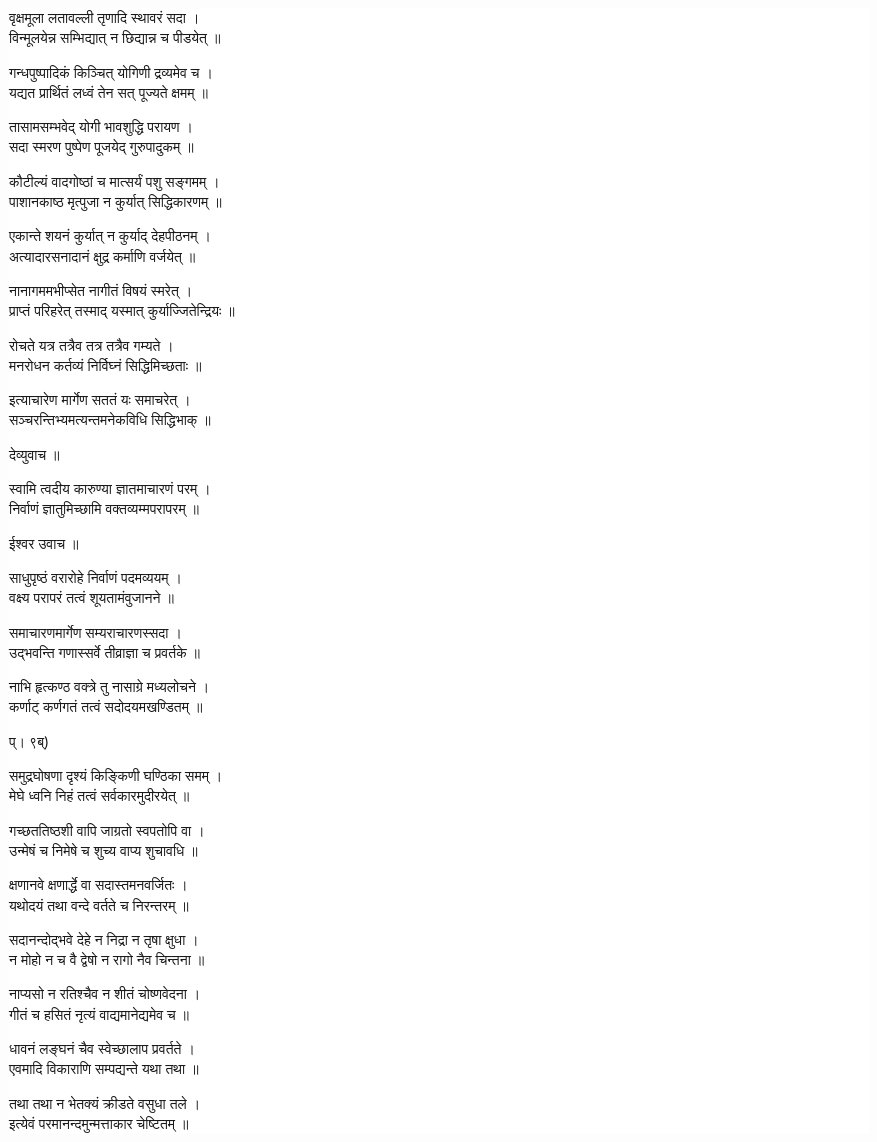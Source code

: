 वृक्षमूला लतावल्ली तृणादि स्थावरं सदा ।  
विन्मूलयेन्न सम्भिद्यात् न छिद्यान्न च पीडयेत् ॥  
  
गन्धपुष्पादिकं किञ्चित् योगिणी द्रव्यमेव च ।  
यद्यत प्रार्थितं लध्वं तेन सत् पूज्यते क्षमम् ॥  
  
तासामसम्भवेद् योगी भावशुद्धि परायण ।  
सदा स्मरण पुष्पेण पूजयेद् गुरुपादुकम् ॥  
  
कौटील्यं वादगोष्ठां च मात्सर्यं पशु सङ्गमम् ।  
पाशानकाष्ठ मृत्पुजा न कुर्यात् सिद्धिकारणम् ॥  
  
एकान्ते शयनं कुर्यात् न कुर्याद् देहपीठनम् ।  
अत्यादारसनादानं क्षुद्र कर्माणि वर्जयेत् ॥  
  
नानागममभीप्सेत नागीतं विषयं स्मरेत् ।  
प्राप्तं परिहरेत् तस्माद् यस्मात् कुर्याज्जितेन्द्रियः ॥  
  
रोचते यत्र तत्रैव तत्र तत्रैव गम्यते ।  
मनरोधन कर्तव्यं निर्विघ्नं सिद्धिमिच्छताः ॥  
  
इत्याचारेण मार्गेण सततं यः समाचरेत् ।  
सञ्चरन्तिभ्यमत्यन्तमनेकविधि सिद्धिभाक् ॥  
  
देव्युवाच ॥  
  
स्वामि त्वदीय कारुण्या ज्ञातमाचारणं परम् ।  
निर्वाणं ज्ञातुमिच्छामि वक्तव्यम्मपरापरम् ॥  
  
ईश्वर उवाच ॥  
  
साधुपृष्ठं वरारोहे निर्वाणं पदमव्ययम् ।  
वक्ष्य परापरं तत्वं शूयतामंवुजानने ॥  
  
समाचारणमार्गेण सम्यराचारणस्सदा ।  
उद्भवन्ति गणास्सर्वे तीव्राज्ञा च प्रवर्तके ॥  
  
नाभि हृत्कण्ठ वक्त्रे तु नासाग्रे मध्यलोचने ।  
कर्णाट् कर्णगतं तत्वं सदोदयमखण्डितम् ॥  
  
प्। ९ब्)  
  
समुद्रघोषणा दृश्यं किङ्किणी घण्ठिका समम् ।  
मेघे ध्वनि निहं तत्वं सर्वकारमुदीरयेत् ॥  
  
गच्छततिष्ठशी वापि जाग्रतो स्वपतोपि वा ।  
उन्मेषं च निमेषे च शुच्य वाप्य शुचावधि ॥  
  
क्षणानवे क्षणार्द्धे वा सदास्तमनवर्जितः ।  
यथोदयं तथा वन्दे वर्तते च निरन्तरम् ॥  
  
सदानन्दोद्भवे देहे न निद्रा न तृषा क्षुधा ।  
न मोहो न च वै द्वेषो न रागो नैव चिन्तना ॥  
  
नाप्यसो न रतिश्चैव न शीतं चोष्णवेदना ।  
गीतं च हसितं नृत्यं वाद्यमानेद्यमेव च ॥  
  
धावनं लङ्घनं चैव स्वेच्छालाप प्रवर्तते ।  
एवमादि विकाराणि सम्पद्यन्ते यथा तथा ॥  
  
तथा तथा न भेतक्यं क्रीडते वसुधा तले ।  
इत्येवं परमानन्दमुन्मत्ताकार चेष्टितम् ॥  
  